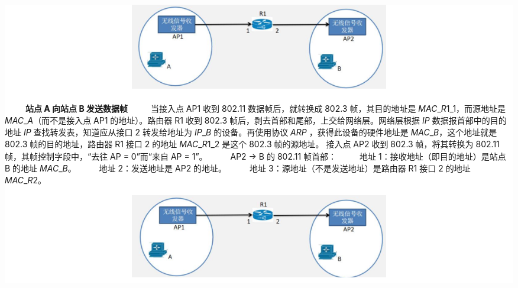 <div style=" margin: 0 auto; max-width: 50%;">
<img src="image-74.png" alt="Alt text" style="margin-top: 0; margin-bottom: 10px;" align="center">
</div>

&emsp;&emsp;&ensp;**站点 A 向站点 B 发送数据帧**
&emsp;&emsp;&ensp;当接入点 AP1 收到 802.11 数据帧后，就转换成 802.3 帧，其目的地址是  ${MAC\_ R1\_ 1}$，而源地址是  ${MAC\_ A}$（而不是接入点 AP1 的地址）。路由器 R1 收到 802.3 帧后，剥去首部和尾部，上交给网络层。网络层根据  ${IP}$  数据报首部中的目的地址  ${IP}$  查找转发表，知道应从接口 2 转发给地址为  ${IP\_ B}$ 的设备。再使用协议  ${ARP}$ ，获得此设备的硬件地址是  ${MAC\_ B}$，这个地址就是 802.3 帧的目的地址，路由器 R1 接口 2 的地址  ${MAC\_ R1\_ 2}$ 是这个 802.3 帧的源地址。 接入点 AP2 收到 802.3 帧，将其转换为 802.11 帧，其帧控制字段中，“去往 AP = 0”而“来自 AP = 1”。
&emsp;&emsp;&ensp;AP2 → B 的 802.11 帧首部：
&emsp;&emsp;&ensp;地址 1：接收地址（即目的地址）是站点 B 的地址  ${MAC\_ B}$。
&emsp;&emsp;&ensp;地址 2：发送地址是 AP2 的地址。
&emsp;&emsp;&ensp;地址 3：源地址（不是发送地址）是路由器 R1 接口 2 的地址  ${MAC\_ R2}$。

<div style=" margin: 0 auto; max-width: 50%;">
<img src="image-75.png" alt="Alt text" style="margin-top: 0; margin-bottom: 10px;" align="center">
</div>